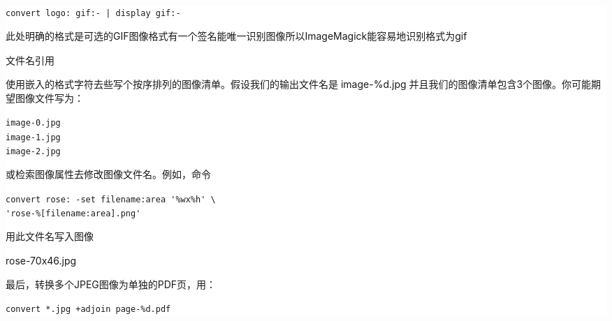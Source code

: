 ```
convert logo: gif:- | display gif:-
```

此处明确的格式是可选的GIF图像格式有一个签名能唯一识别图像所以ImageMagick能容易地识别格式为gif


文件名引用

使用嵌入的格式字符去些写个按序排列的图像清单。假设我们的输出文件名是 image-%d.jpg 并且我们的图像清单包含3个图像。你可能期望图像文件写为：

```
image-0.jpg
image-1.jpg
image-2.jpg
```

或检索图像属性去修改图像文件名。例如，命令

 
```
convert rose: -set filename:area '%wx%h' \
'rose-%[filename:area].png'
```
 

用此文件名写入图像

rose-70x46.jpg

最后，转换多个JPEG图像为单独的PDF页，用：

```
convert *.jpg +adjoin page-%d.pdf
```